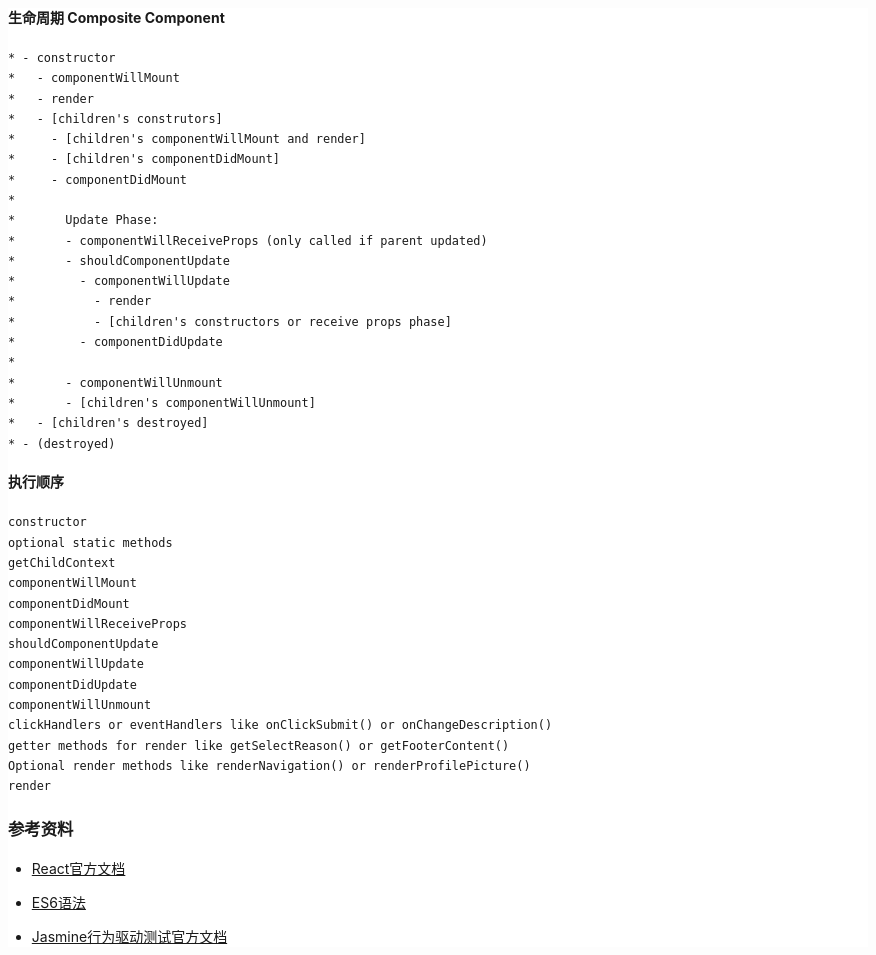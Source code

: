 #### 生命周期  Composite Component

```
* - constructor
*   - componentWillMount
*   - render
*   - [children's construtors]
*     - [children's componentWillMount and render]
*     - [children's componentDidMount]
*     - componentDidMount
*
*       Update Phase:
*       - componentWillReceiveProps (only called if parent updated)
*       - shouldComponentUpdate
*		  - componentWillUpdate
*           - render
* 			- [children's constructors or receive props phase]
*         - componentDidUpdate
*
* 	    - componentWillUnmount
*  		- [children's componentWillUnmount]
*	- [children's destroyed]
* - (destroyed)
```
#### 执行顺序

```
constructor
optional static methods
getChildContext
componentWillMount
componentDidMount
componentWillReceiveProps
shouldComponentUpdate
componentWillUpdate
componentDidUpdate
componentWillUnmount
clickHandlers or eventHandlers like onClickSubmit() or onChangeDescription()
getter methods for render like getSelectReason() or getFooterContent()
Optional render methods like renderNavigation() or renderProfilePicture()
render
```

### 参考资料

* [React官方文档](https://facebook.github.io/react/)  

* [ES6语法](http://es6.ruanyifeng.com/#docs/intro)

* [Jasmine行为驱动测试官方文档](http://jasmine.github.io/edge/introduction.html)